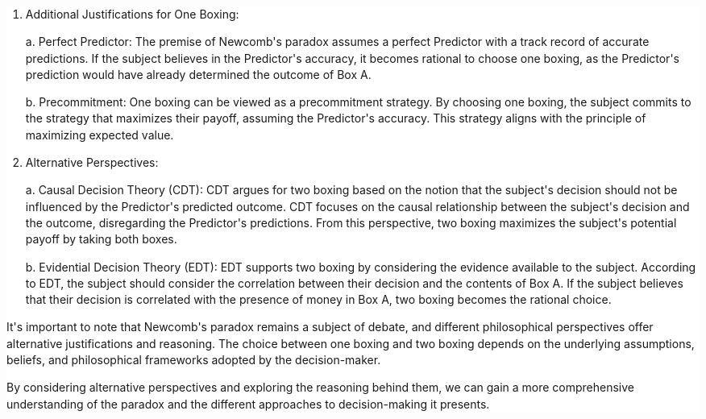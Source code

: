 1. Additional Justifications for One Boxing:

   a. Perfect Predictor: The premise of Newcomb's paradox assumes a perfect Predictor with a track record of accurate predictions. If the subject believes in the Predictor's accuracy, it becomes rational to choose one boxing, as the Predictor's prediction would have already determined the outcome of Box A.

   b. Precommitment: One boxing can be viewed as a precommitment strategy. By choosing one boxing, the subject commits to the strategy that maximizes their payoff, assuming the Predictor's accuracy. This strategy aligns with the principle of maximizing expected value.



2. Alternative Perspectives:

   a. Causal Decision Theory (CDT): CDT argues for two boxing based on the notion that the subject's decision should not be influenced by the Predictor's predicted outcome. CDT focuses on the causal relationship between the subject's decision and the outcome, disregarding the Predictor's predictions. From this perspective, two boxing maximizes the subject's potential payoff by taking both boxes.

   b. Evidential Decision Theory (EDT): EDT supports two boxing by considering the evidence available to the subject. According to EDT, the subject should consider the correlation between their decision and the contents of Box A. If the subject believes that their decision is correlated with the presence of money in Box A, two boxing becomes the rational choice.



It's important to note that Newcomb's paradox remains a subject of debate, and different philosophical perspectives offer alternative justifications and reasoning. The choice between one boxing and two boxing depends on the underlying assumptions, beliefs, and philosophical frameworks adopted by the decision-maker.



By considering alternative perspectives and exploring the reasoning behind them, we can gain a more comprehensive understanding of the paradox and the different approaches to decision-making it presents.

